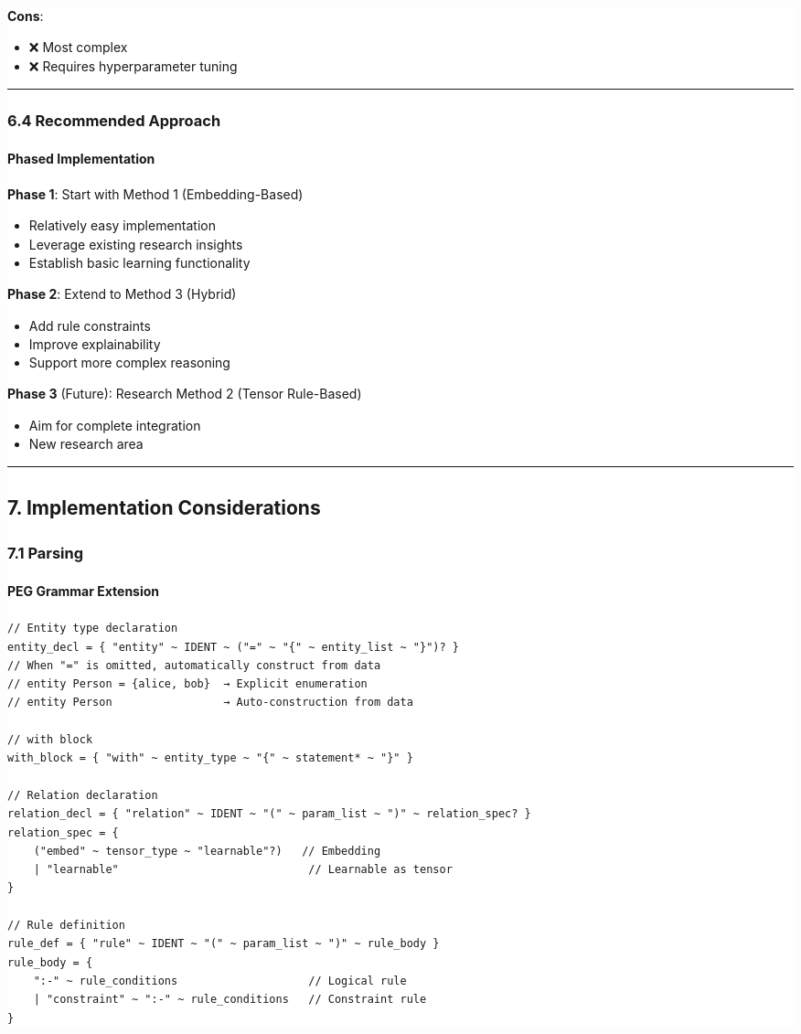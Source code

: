 **Cons**:
- ❌ Most complex
- ❌ Requires hyperparameter tuning

---

### 6.4 Recommended Approach

#### Phased Implementation

**Phase 1**: Start with Method 1 (Embedding-Based)
- Relatively easy implementation
- Leverage existing research insights
- Establish basic learning functionality

**Phase 2**: Extend to Method 3 (Hybrid)
- Add rule constraints
- Improve explainability
- Support more complex reasoning

**Phase 3** (Future): Research Method 2 (Tensor Rule-Based)
- Aim for complete integration
- New research area

---

## 7. Implementation Considerations

### 7.1 Parsing

#### PEG Grammar Extension

```pest
// Entity type declaration
entity_decl = { "entity" ~ IDENT ~ ("=" ~ "{" ~ entity_list ~ "}")? }
// When "=" is omitted, automatically construct from data
// entity Person = {alice, bob}  → Explicit enumeration
// entity Person                 → Auto-construction from data

// with block
with_block = { "with" ~ entity_type ~ "{" ~ statement* ~ "}" }

// Relation declaration
relation_decl = { "relation" ~ IDENT ~ "(" ~ param_list ~ ")" ~ relation_spec? }
relation_spec = {
    ("embed" ~ tensor_type ~ "learnable"?)   // Embedding
    | "learnable"                             // Learnable as tensor
}

// Rule definition
rule_def = { "rule" ~ IDENT ~ "(" ~ param_list ~ ")" ~ rule_body }
rule_body = {
    ":-" ~ rule_conditions                    // Logical rule
    | "constraint" ~ ":-" ~ rule_conditions   // Constraint rule
}
```
